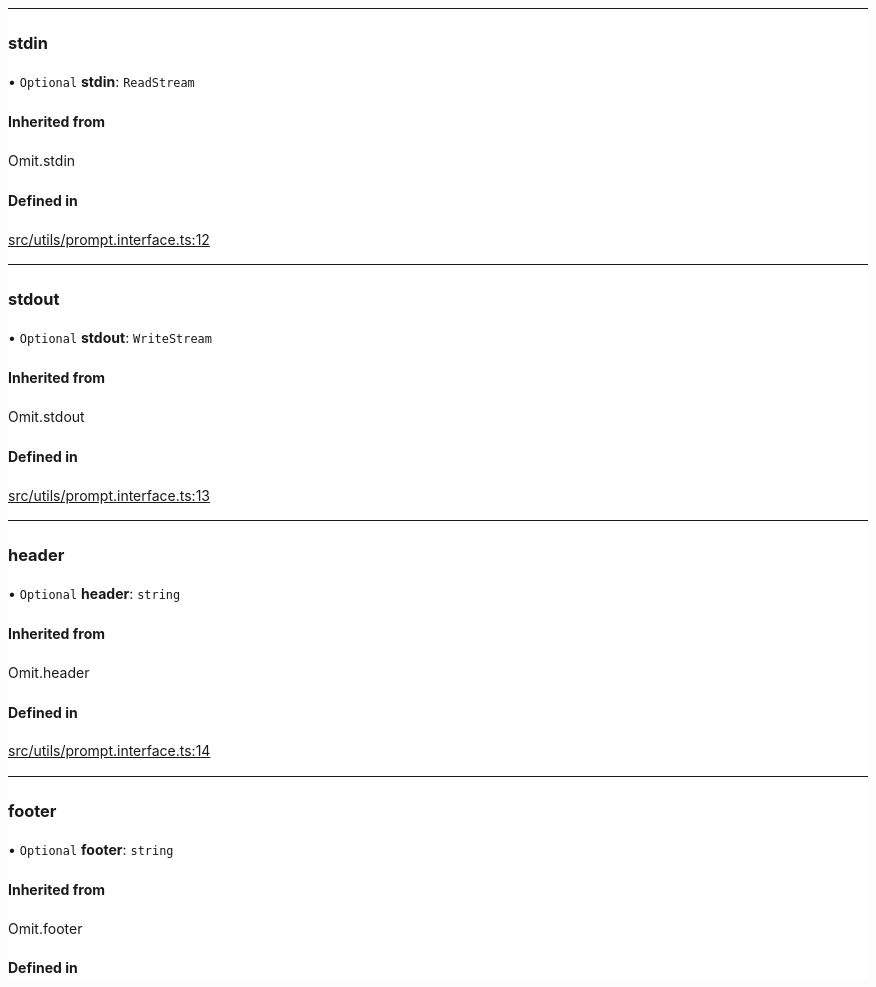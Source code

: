 ___

### stdin

• `Optional` **stdin**: `ReadStream`

#### Inherited from

Omit.stdin

#### Defined in

[src/utils/prompt.interface.ts:12](https://github.com/cenk1cenk2/listr2/blob/a554689/src/utils/prompt.interface.ts#L12)

___

### stdout

• `Optional` **stdout**: `WriteStream`

#### Inherited from

Omit.stdout

#### Defined in

[src/utils/prompt.interface.ts:13](https://github.com/cenk1cenk2/listr2/blob/a554689/src/utils/prompt.interface.ts#L13)

___

### header

• `Optional` **header**: `string`

#### Inherited from

Omit.header

#### Defined in

[src/utils/prompt.interface.ts:14](https://github.com/cenk1cenk2/listr2/blob/a554689/src/utils/prompt.interface.ts#L14)

___

### footer

• `Optional` **footer**: `string`

#### Inherited from

Omit.footer

#### Defined in
